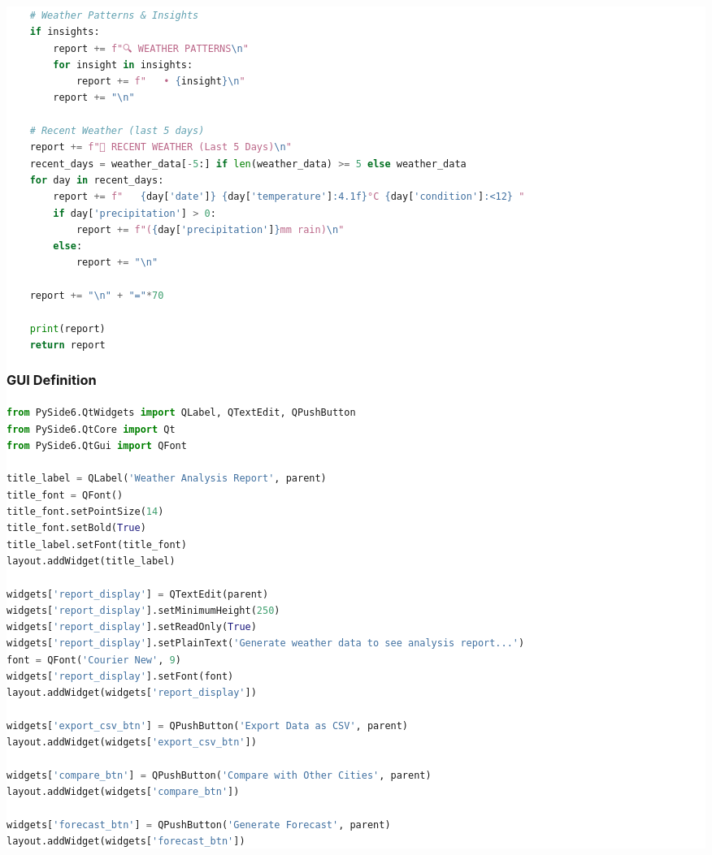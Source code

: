 ```python
    # Weather Patterns & Insights
    if insights:
        report += f"🔍 WEATHER PATTERNS\n"
        for insight in insights:
            report += f"   • {insight}\n"
        report += "\n"
    
    # Recent Weather (last 5 days)
    report += f"📅 RECENT WEATHER (Last 5 Days)\n"
    recent_days = weather_data[-5:] if len(weather_data) >= 5 else weather_data
    for day in recent_days:
        report += f"   {day['date']} {day['temperature']:4.1f}°C {day['condition']:<12} "
        if day['precipitation'] > 0:
            report += f"({day['precipitation']}mm rain)\n"
        else:
            report += "\n"
    
    report += "\n" + "="*70
    
    print(report)
    return report
```

### GUI Definition

```python
from PySide6.QtWidgets import QLabel, QTextEdit, QPushButton
from PySide6.QtCore import Qt
from PySide6.QtGui import QFont

title_label = QLabel('Weather Analysis Report', parent)
title_font = QFont()
title_font.setPointSize(14)
title_font.setBold(True)
title_label.setFont(title_font)
layout.addWidget(title_label)

widgets['report_display'] = QTextEdit(parent)
widgets['report_display'].setMinimumHeight(250)
widgets['report_display'].setReadOnly(True)
widgets['report_display'].setPlainText('Generate weather data to see analysis report...')
font = QFont('Courier New', 9)
widgets['report_display'].setFont(font)
layout.addWidget(widgets['report_display'])

widgets['export_csv_btn'] = QPushButton('Export Data as CSV', parent)
layout.addWidget(widgets['export_csv_btn'])

widgets['compare_btn'] = QPushButton('Compare with Other Cities', parent)
layout.addWidget(widgets['compare_btn'])

widgets['forecast_btn'] = QPushButton('Generate Forecast', parent)
layout.addWidget(widgets['forecast_btn'])
```
